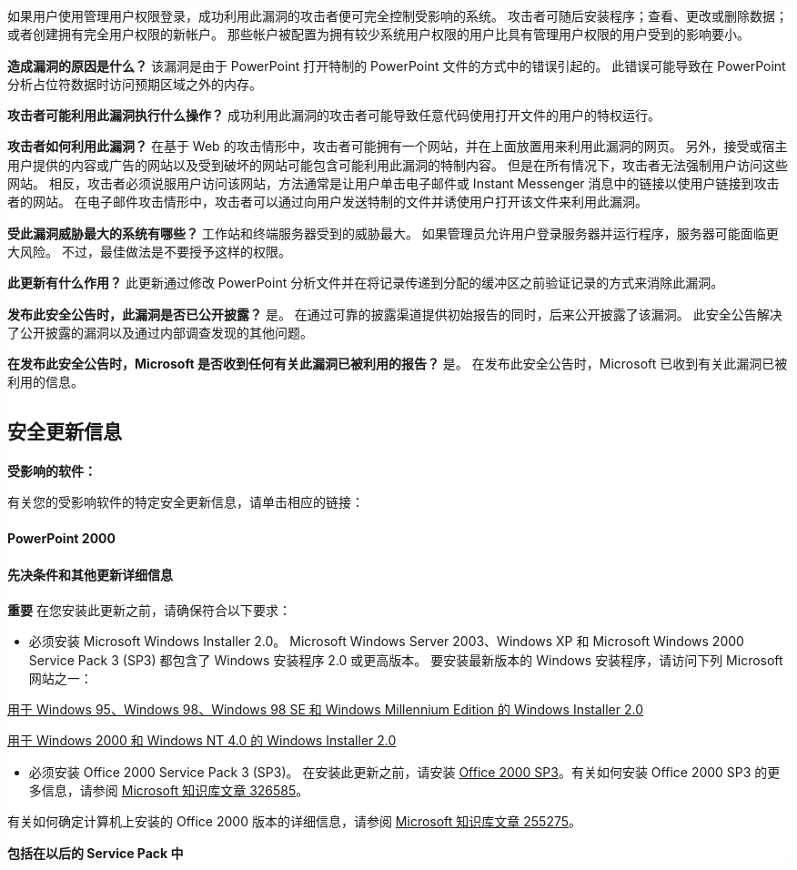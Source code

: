 如果用户使用管理用户权限登录，成功利用此漏洞的攻击者便可完全控制受影响的系统。 攻击者可随后安装程序；查看、更改或删除数据；或者创建拥有完全用户权限的新帐户。 那些帐户被配置为拥有较少系统用户权限的用户比具有管理用户权限的用户受到的影响要小。

**造成漏洞的原因是什么？**
该漏洞是由于 PowerPoint 打开特制的 PowerPoint 文件的方式中的错误引起的。 此错误可能导致在 PowerPoint 分析占位符数据时访问预期区域之外的内存。

**攻击者可能利用此漏洞执行什么操作？**
成功利用此漏洞的攻击者可能导致任意代码使用打开文件的用户的特权运行。

**攻击者如何利用此漏洞？**
在基于 Web 的攻击情形中，攻击者可能拥有一个网站，并在上面放置用来利用此漏洞的网页。 另外，接受或宿主用户提供的内容或广告的网站以及受到破坏的网站可能包含可能利用此漏洞的特制内容。 但是在所有情况下，攻击者无法强制用户访问这些网站。 相反，攻击者必须说服用户访问该网站，方法通常是让用户单击电子邮件或 Instant Messenger 消息中的链接以使用户链接到攻击者的网站。
在电子邮件攻击情形中，攻击者可以通过向用户发送特制的文件并诱使用户打开该文件来利用此漏洞。

**受此漏洞威胁最大的系统有哪些？**
工作站和终端服务器受到的威胁最大。 如果管理员允许用户登录服务器并运行程序，服务器可能面临更大风险。 不过，最佳做法是不要授予这样的权限。

**此更新有什么作用？**
此更新通过修改 PowerPoint 分析文件并在将记录传递到分配的缓冲区之前验证记录的方式来消除此漏洞。

**发布此安全公告时，此漏洞是否已公开披露？**
是。 在通过可靠的披露渠道提供初始报告的同时，后来公开披露了该漏洞。 此安全公告解决了公开披露的漏洞以及通过内部调查发现的其他问题。

**在发布此安全公告时，Microsoft 是否收到任何有关此漏洞已被利用的报告？**
是。 在发布此安全公告时，Microsoft 已收到有关此漏洞已被利用的信息。

安全更新信息
------------

<span></span>
**受影响的软件：**

有关您的受影响软件的特定安全更新信息，请单击相应的链接：

#### PowerPoint 2000

#### 先决条件和其他更新详细信息

**重要** 在您安装此更新之前，请确保符合以下要求：

-   必须安装 Microsoft Windows Installer 2.0。 Microsoft Windows Server 2003、Windows XP 和 Microsoft Windows 2000 Service Pack 3 (SP3) 都包含了 Windows 安装程序 2.0 或更高版本。 要安装最新版本的 Windows 安装程序，请访问下列 Microsoft 网站之一：

[用于 Windows 95、Windows 98、Windows 98 SE 和 Windows Millennium Edition 的 Windows Installer 2.0](http://go.microsoft.com/fwlink/?linkid=33337)

[用于 Windows 2000 和 Windows NT 4.0 的 Windows Installer 2.0](http://go.microsoft.com/fwlink/?linkid=33338)

-   必须安装 Office 2000 Service Pack 3 (SP3)。 在安装此更新之前，请安装 [Office 2000 SP3](http://www.microsoft.com/downloads/details.aspx?familyid=5c011c70-47d0-4306-9fa4-8e92d36332fe)。有关如何安装 Office 2000 SP3 的更多信息，请参阅 [Microsoft 知识库文章 326585](http://support.microsoft.com/default.aspx?scid=kb;%5bln%5d;326585)。

有关如何确定计算机上安装的 Office 2000 版本的详细信息，请参阅 [Microsoft 知识库文章 255275](http://support.microsoft.com/kb/255275)。

**包括在以后的 Service Pack 中**
